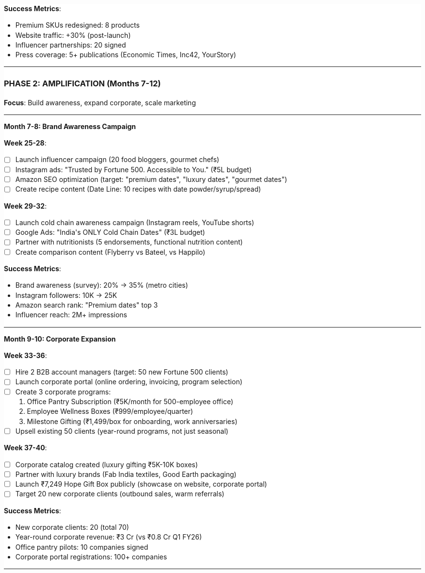 **Success Metrics**:
- Premium SKUs redesigned: 8 products
- Website traffic: +30% (post-launch)
- Influencer partnerships: 20 signed
- Press coverage: 5+ publications (Economic Times, Inc42, YourStory)

---

### PHASE 2: AMPLIFICATION (Months 7-12)
**Focus**: Build awareness, expand corporate, scale marketing

---

**Month 7-8: Brand Awareness Campaign**

**Week 25-28**:
- [ ] Launch influencer campaign (20 food bloggers, gourmet chefs)
- [ ] Instagram ads: "Trusted by Fortune 500. Accessible to You." (₹5L budget)
- [ ] Amazon SEO optimization (target: "premium dates", "luxury dates", "gourmet dates")
- [ ] Create recipe content (Date Line: 10 recipes with date powder/syrup/spread)

**Week 29-32**:
- [ ] Launch cold chain awareness campaign (Instagram reels, YouTube shorts)
- [ ] Google Ads: "India's ONLY Cold Chain Dates" (₹3L budget)
- [ ] Partner with nutritionists (5 endorsements, functional nutrition content)
- [ ] Create comparison content (Flyberry vs Bateel, vs Happilo)

**Success Metrics**:
- Brand awareness (survey): 20% → 35% (metro cities)
- Instagram followers: 10K → 25K
- Amazon search rank: "Premium dates" top 3
- Influencer reach: 2M+ impressions

---

**Month 9-10: Corporate Expansion**

**Week 33-36**:
- [ ] Hire 2 B2B account managers (target: 50 new Fortune 500 clients)
- [ ] Launch corporate portal (online ordering, invoicing, program selection)
- [ ] Create 3 corporate programs:
  1. Office Pantry Subscription (₹5K/month for 500-employee office)
  2. Employee Wellness Boxes (₹999/employee/quarter)
  3. Milestone Gifting (₹1,499/box for onboarding, work anniversaries)
- [ ] Upsell existing 50 clients (year-round programs, not just seasonal)

**Week 37-40**:
- [ ] Corporate catalog created (luxury gifting ₹5K-10K boxes)
- [ ] Partner with luxury brands (Fab India textiles, Good Earth packaging)
- [ ] Launch ₹7,249 Hope Gift Box publicly (showcase on website, corporate portal)
- [ ] Target 20 new corporate clients (outbound sales, warm referrals)

**Success Metrics**:
- New corporate clients: 20 (total 70)
- Year-round corporate revenue: ₹3 Cr (vs ₹0.8 Cr Q1 FY26)
- Office pantry pilots: 10 companies signed
- Corporate portal registrations: 100+ companies

---